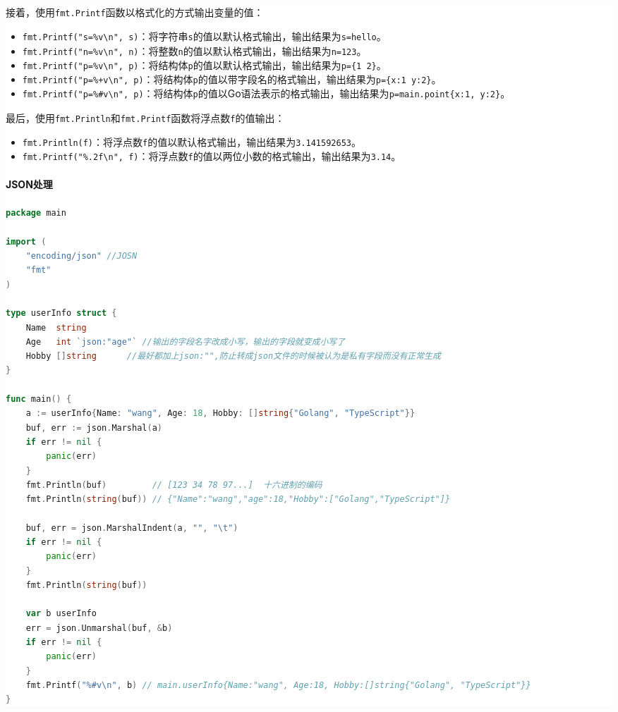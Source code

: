 接着，使用`fmt.Printf`函数以格式化的方式输出变量的值：

- `fmt.Printf("s=%v\n", s)`：将字符串`s`的值以默认格式输出，输出结果为`s=hello`。
- `fmt.Printf("n=%v\n", n)`：将整数`n`的值以默认格式输出，输出结果为`n=123`。
- `fmt.Printf("p=%v\n", p)`：将结构体`p`的值以默认格式输出，输出结果为`p={1 2}`。
- `fmt.Printf("p=%+v\n", p)`：将结构体`p`的值以带字段名的格式输出，输出结果为`p={x:1 y:2}`。
- `fmt.Printf("p=%#v\n", p)`：将结构体`p`的值以Go语法表示的格式输出，输出结果为`p=main.point{x:1, y:2}`。

最后，使用`fmt.Println`和`fmt.Printf`函数将浮点数`f`的值输出：

- `fmt.Println(f)`：将浮点数`f`的值以默认格式输出，输出结果为`3.141592653`。
- `fmt.Printf("%.2f\n", f)`：将浮点数`f`的值以两位小数的格式输出，输出结果为`3.14`。



#### JSON处理

```go
package main

import (
	"encoding/json" //JOSN
	"fmt"
)

type userInfo struct {
	Name  string
	Age   int `json:"age"` //输出的字段名字改成小写，输出的字段就变成小写了
    Hobby []string      //最好都加上json:"",防止转成json文件的时候被认为是私有字段而没有正常生成
}

func main() {
	a := userInfo{Name: "wang", Age: 18, Hobby: []string{"Golang", "TypeScript"}}
	buf, err := json.Marshal(a)
	if err != nil {
		panic(err)
	}
	fmt.Println(buf)         // [123 34 78 97...]  十六进制的编码
	fmt.Println(string(buf)) // {"Name":"wang","age":18,"Hobby":["Golang","TypeScript"]}

	buf, err = json.MarshalIndent(a, "", "\t")
	if err != nil {
		panic(err)
	}
	fmt.Println(string(buf))

	var b userInfo
	err = json.Unmarshal(buf, &b)
	if err != nil {
		panic(err)
	}
	fmt.Printf("%#v\n", b) // main.userInfo{Name:"wang", Age:18, Hobby:[]string{"Golang", "TypeScript"}}
}
```
